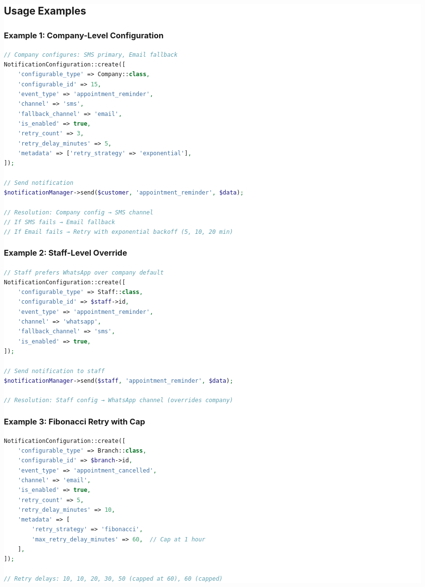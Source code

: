 
## Usage Examples

### Example 1: Company-Level Configuration

```php
// Company configures: SMS primary, Email fallback
NotificationConfiguration::create([
    'configurable_type' => Company::class,
    'configurable_id' => 15,
    'event_type' => 'appointment_reminder',
    'channel' => 'sms',
    'fallback_channel' => 'email',
    'is_enabled' => true,
    'retry_count' => 3,
    'retry_delay_minutes' => 5,
    'metadata' => ['retry_strategy' => 'exponential'],
]);

// Send notification
$notificationManager->send($customer, 'appointment_reminder', $data);

// Resolution: Company config → SMS channel
// If SMS fails → Email fallback
// If Email fails → Retry with exponential backoff (5, 10, 20 min)
```

### Example 2: Staff-Level Override

```php
// Staff prefers WhatsApp over company default
NotificationConfiguration::create([
    'configurable_type' => Staff::class,
    'configurable_id' => $staff->id,
    'event_type' => 'appointment_reminder',
    'channel' => 'whatsapp',
    'fallback_channel' => 'sms',
    'is_enabled' => true,
]);

// Send notification to staff
$notificationManager->send($staff, 'appointment_reminder', $data);

// Resolution: Staff config → WhatsApp channel (overrides company)
```

### Example 3: Fibonacci Retry with Cap

```php
NotificationConfiguration::create([
    'configurable_type' => Branch::class,
    'configurable_id' => $branch->id,
    'event_type' => 'appointment_cancelled',
    'channel' => 'email',
    'is_enabled' => true,
    'retry_count' => 5,
    'retry_delay_minutes' => 10,
    'metadata' => [
        'retry_strategy' => 'fibonacci',
        'max_retry_delay_minutes' => 60,  // Cap at 1 hour
    ],
]);

// Retry delays: 10, 10, 20, 30, 50 (capped at 60), 60 (capped)
```